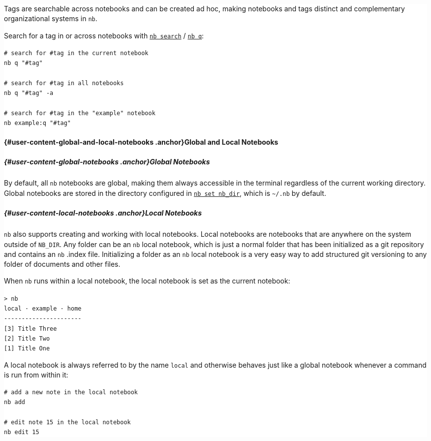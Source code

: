 Tags are searchable across notebooks and can be created ad hoc, making notebooks and tags distinct and complementary organizational systems in `nb`.

Search for a tag in or across notebooks with [`nb search`](#search) / [`nb q`](#search):

    # search for #tag in the current notebook
    nb q "#tag"

    # search for #tag in all notebooks
    nb q "#tag" -a

    # search for #tag in the "example" notebook
    nb example:q "#tag"

#### [](#global-and-local-notebooks){#user-content-global-and-local-notebooks .anchor}Global and Local Notebooks

##### [](#global-notebooks){#user-content-global-notebooks .anchor}Global Notebooks

By default, all `nb` notebooks are global, making them always accessible in the terminal regardless of the current working directory. Global notebooks are stored in the directory configured in [`nb set nb_dir`](#nb_dir), which is `~/.nb` by default.

##### [](#local-notebooks){#user-content-local-notebooks .anchor}Local Notebooks

`nb` also supports creating and working with local notebooks. Local notebooks are notebooks that are anywhere on the system outside of `NB_DIR`. Any folder can be an `nb` local notebook, which is just a normal folder that has been initialized as a git repository and contains an `nb` .index file. Initializing a folder as an `nb` local notebook is a very easy way to add structured git versioning to any folder of documents and other files.

When `nb` runs within a local notebook, the local notebook is set as the current notebook:

    > nb
    local · example · home
    ----------------------
    [3] Title Three
    [2] Title Two
    [1] Title One

A local notebook is always referred to by the name `local` and otherwise behaves just like a global notebook whenever a command is run from within it:

    # add a new note in the local notebook
    nb add

    # edit note 15 in the local notebook
    nb edit 15
